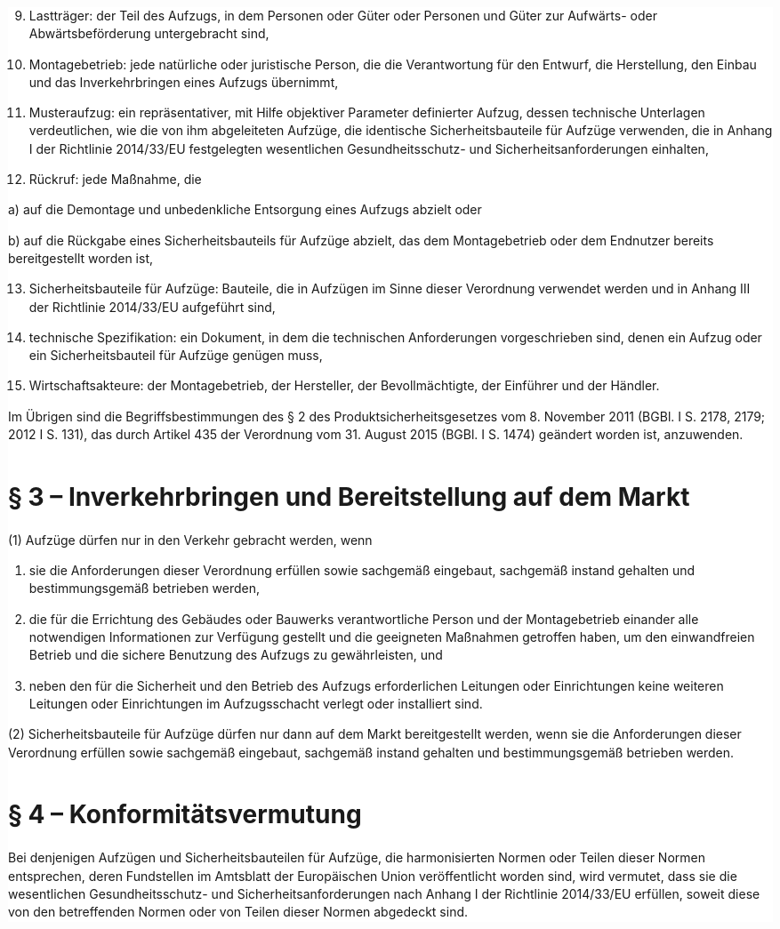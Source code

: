 9. Lastträger: der Teil des Aufzugs, in dem Personen oder Güter oder Personen und Güter zur Aufwärts- oder Abwärtsbeförderung untergebracht sind,

10. Montagebetrieb: jede natürliche oder juristische Person, die die Verantwortung für den Entwurf, die Herstellung, den Einbau und das Inverkehrbringen eines Aufzugs übernimmt,

11. Musteraufzug: ein repräsentativer, mit Hilfe objektiver Parameter definierter Aufzug, dessen technische Unterlagen verdeutlichen, wie die von ihm abgeleiteten Aufzüge, die identische Sicherheitsbauteile für Aufzüge verwenden, die in Anhang I der Richtlinie 2014/33/EU festgelegten wesentlichen Gesundheitsschutz- und Sicherheitsanforderungen einhalten,

12. Rückruf: jede Maßnahme, die

a) auf die Demontage und unbedenkliche Entsorgung eines Aufzugs abzielt oder

b) auf die Rückgabe eines Sicherheitsbauteils für Aufzüge abzielt, das dem Montagebetrieb oder dem Endnutzer bereits bereitgestellt worden ist,

13. Sicherheitsbauteile für Aufzüge: Bauteile, die in Aufzügen im Sinne dieser Verordnung verwendet werden und in Anhang III der Richtlinie 2014/33/EU aufgeführt sind,

14. technische Spezifikation: ein Dokument, in dem die technischen Anforderungen vorgeschrieben sind, denen ein Aufzug oder ein Sicherheitsbauteil für Aufzüge genügen muss,

15. Wirtschaftsakteure: der Montagebetrieb, der Hersteller, der Bevollmächtigte, der Einführer und der Händler.

Im Übrigen sind die Begriffsbestimmungen des § 2 des Produktsicherheitsgesetzes vom 8. November 2011 (BGBl. I S. 2178, 2179; 2012 I S. 131), das durch Artikel 435 der Verordnung vom 31. August 2015 (BGBl. I S. 1474) geändert worden ist, anzuwenden.

# § 3 – Inverkehrbringen und Bereitstellung auf dem Markt

(1) Aufzüge dürfen nur in den Verkehr gebracht werden, wenn

1. sie die Anforderungen dieser Verordnung erfüllen sowie sachgemäß eingebaut, sachgemäß instand gehalten und bestimmungsgemäß betrieben werden,

2. die für die Errichtung des Gebäudes oder Bauwerks verantwortliche Person und der Montagebetrieb einander alle notwendigen Informationen zur Verfügung gestellt und die geeigneten Maßnahmen getroffen haben, um den einwandfreien Betrieb und die sichere Benutzung des Aufzugs zu gewährleisten, und

3. neben den für die Sicherheit und den Betrieb des Aufzugs erforderlichen Leitungen oder Einrichtungen keine weiteren Leitungen oder Einrichtungen im Aufzugsschacht verlegt oder installiert sind.

(2) Sicherheitsbauteile für Aufzüge dürfen nur dann auf dem Markt bereitgestellt werden, wenn sie die Anforderungen dieser Verordnung erfüllen sowie sachgemäß eingebaut, sachgemäß instand gehalten und bestimmungsgemäß betrieben werden.

# § 4 – Konformitätsvermutung

Bei denjenigen Aufzügen und Sicherheitsbauteilen für Aufzüge, die harmonisierten Normen oder Teilen dieser Normen entsprechen, deren Fundstellen im Amtsblatt der Europäischen Union veröffentlicht worden sind, wird vermutet, dass sie die wesentlichen Gesundheitsschutz- und Sicherheitsanforderungen nach Anhang I der Richtlinie 2014/33/EU erfüllen, soweit diese von den betreffenden Normen oder von Teilen dieser Normen abgedeckt sind.
